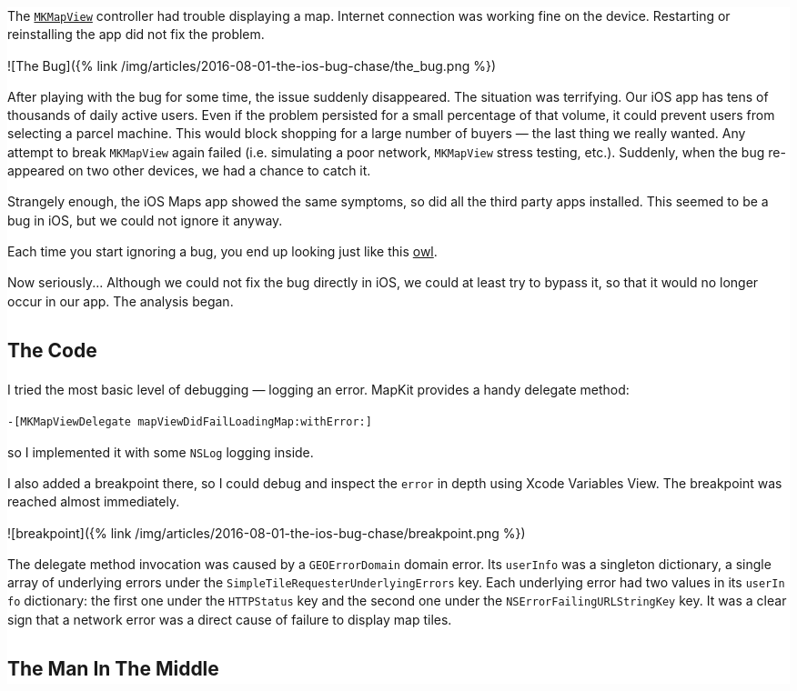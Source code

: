 The
[`MKMapView`](https://developer.apple.com/library/ios/documentation/MapKit/Reference/MKMapView_Class/)
controller had trouble displaying a map. Internet connection was working fine
on the device. Restarting or reinstalling the app did not fix the problem.

![The Bug]({% link /img/articles/2016-08-01-the-ios-bug-chase/the_bug.png %})

After playing with the bug for some time, the issue suddenly disappeared. The
situation was terrifying. Our iOS app has tens of thousands of daily active
users. Even if the problem persisted for a small percentage of that volume, it
could prevent users from selecting a parcel machine. This would block shopping
for a large number of buyers — the last thing we really wanted. Any attempt to
break `MKMapView` again failed (i.e. simulating a poor network, `MKMapView`
stress testing, etc.). Suddenly, when the bug re-appeared on two other devices,
we had a chance to catch it.

Strangely enough, the iOS Maps app showed the same symptoms, so did all the
third party apps installed. This seemed to be a bug in iOS, but we could not
ignore it anyway.

Each time you start ignoring a bug, you end up looking just like this
[owl](http://devopsreactions.tumblr.com/post/143885280016/when-you-get-accustomed-to-some-bugs).

<video src="/img/articles/2016-08-01-the-ios-bug-chase/owl.mp4" autoplay loop></video>

Now seriously... Although we could not fix the bug directly in iOS, we could at
least try to bypass it, so that it would no longer occur in our app. The
analysis began.

## The Code

I tried the most basic level of debugging — logging an error. MapKit provides a
handy delegate method:

```objc
-[MKMapViewDelegate mapViewDidFailLoadingMap:withError:]
```

so I implemented it with some `NSLog` logging inside.

I also added a breakpoint there, so I could debug and inspect the `error` in
depth using Xcode Variables View. The breakpoint was reached almost immediately.

![breakpoint]({% link /img/articles/2016-08-01-the-ios-bug-chase/breakpoint.png %})

The delegate method invocation was caused by a `GEOErrorDomain` domain error.
Its `userInfo` was a singleton dictionary, a single array of underlying errors
under the `SimpleTileRequesterUnderlyingErrors` key. Each underlying error had
two values in its `userInfo` dictionary: the first one under the `HTTPStatus`
key and the second one under the `NSErrorFailingURLStringKey` key. It was a
clear sign that a network error was a direct cause of failure to display map
tiles.

## The Man In The Middle
